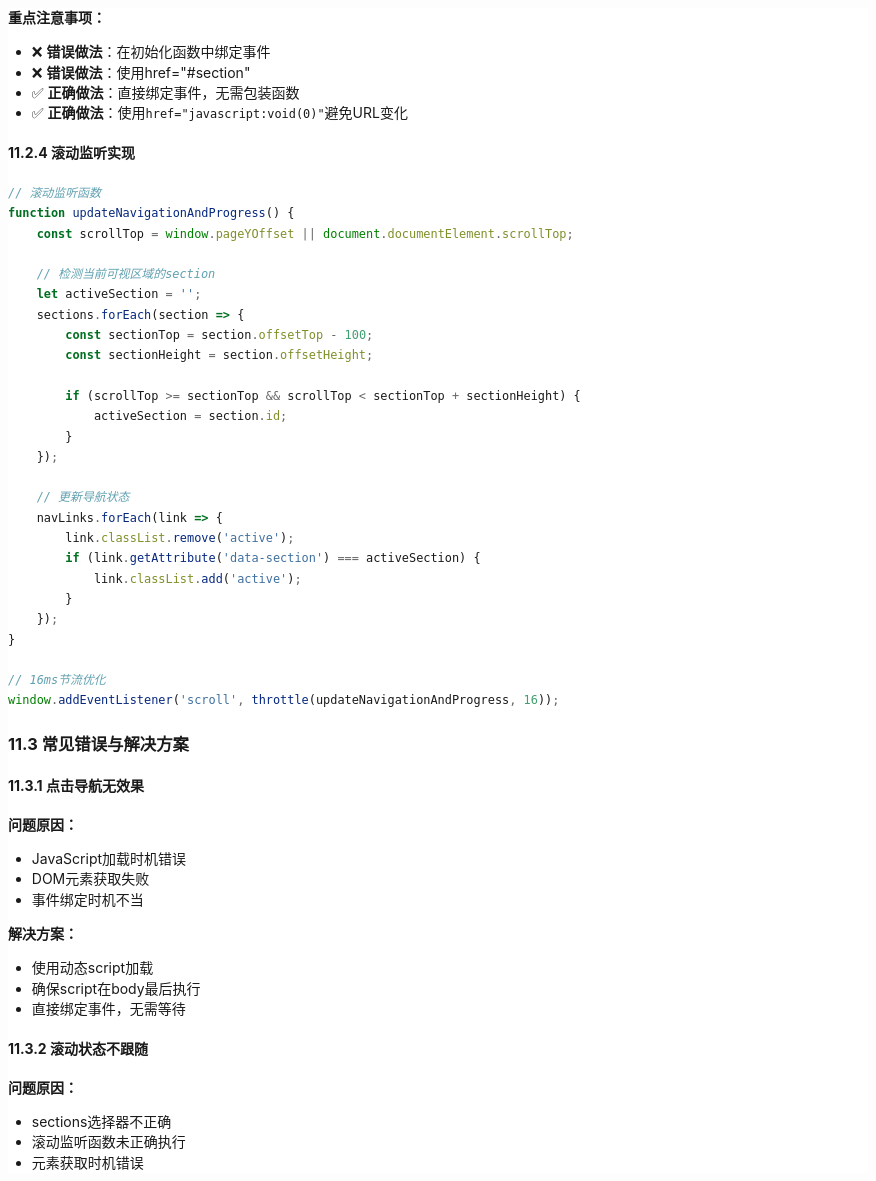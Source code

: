 **重点注意事项：**
- ❌ **错误做法**：在初始化函数中绑定事件
- ❌ **错误做法**：使用href="#section"
- ✅ **正确做法**：直接绑定事件，无需包装函数
- ✅ **正确做法**：使用`href="javascript:void(0)"`避免URL变化

#### 11.2.4 滚动监听实现
```javascript
// 滚动监听函数
function updateNavigationAndProgress() {
    const scrollTop = window.pageYOffset || document.documentElement.scrollTop;

    // 检测当前可视区域的section
    let activeSection = '';
    sections.forEach(section => {
        const sectionTop = section.offsetTop - 100;
        const sectionHeight = section.offsetHeight;

        if (scrollTop >= sectionTop && scrollTop < sectionTop + sectionHeight) {
            activeSection = section.id;
        }
    });

    // 更新导航状态
    navLinks.forEach(link => {
        link.classList.remove('active');
        if (link.getAttribute('data-section') === activeSection) {
            link.classList.add('active');
        }
    });
}

// 16ms节流优化
window.addEventListener('scroll', throttle(updateNavigationAndProgress, 16));
```

### 11.3 常见错误与解决方案

#### 11.3.1 点击导航无效果
**问题原因：**
- JavaScript加载时机错误
- DOM元素获取失败
- 事件绑定时机不当

**解决方案：**
- 使用动态script加载
- 确保script在body最后执行
- 直接绑定事件，无需等待

#### 11.3.2 滚动状态不跟随
**问题原因：**
- sections选择器不正确
- 滚动监听函数未正确执行
- 元素获取时机错误

